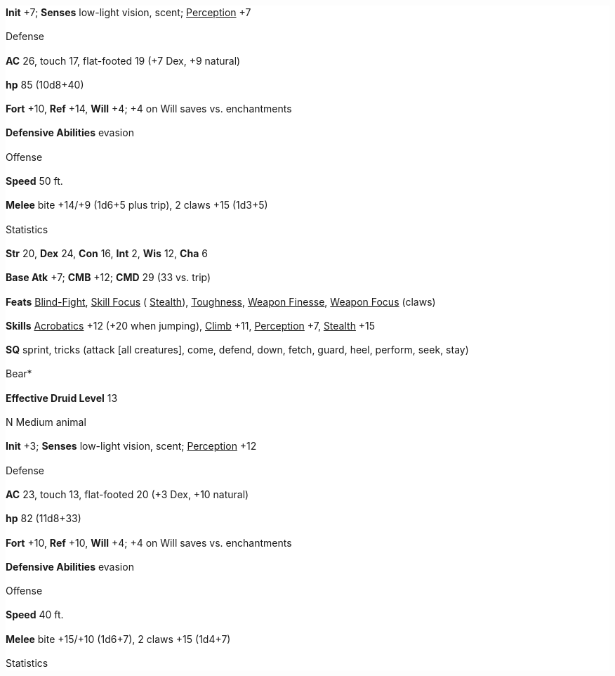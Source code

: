 **Init** +7; **Senses** low-light vision, scent; [Perception](/pathfinderRPG/prd/skills/perception.html#_perception) +7

Defense

**AC** 26, touch 17, flat-footed 19 (+7 Dex, +9 natural)

**hp** 85 (10d8+40)

**Fort** +10, **Ref** +14, **Will** +4; +4 on Will saves vs. enchantments

**Defensive Abilities** evasion

Offense

**Speed** 50 ft.

**Melee** bite +14/+9 (1d6+5 plus trip), 2 claws +15 (1d3+5)

Statistics

**Str** 20, **Dex** 24, **Con** 16, **Int** 2, **Wis** 12, **Cha** 6

**Base Atk** +7; **CMB** +12; **CMD** 29 (33 vs. trip)

**Feats** [Blind-Fight](/pathfinderRPG/prd/feats.html#_blind-fight), [Skill Focus](/pathfinderRPG/prd/feats.html#_skill-focus) ( [Stealth](/pathfinderRPG/prd/skills/stealth.html#_stealth)), [Toughness](/pathfinderRPG/prd/feats.html#_toughness), [Weapon Finesse](/pathfinderRPG/prd/feats.html#_weapon-finesse), [Weapon Focus](/pathfinderRPG/prd/feats.html#_weapon-focus) (claws)

**Skills** [Acrobatics](/pathfinderRPG/prd/skills/acrobatics.html#_acrobatics) +12 (+20 when jumping), [Climb](/pathfinderRPG/prd/skills/climb.html#_climb) +11, [Perception](/pathfinderRPG/prd/skills/perception.html#_perception) +7, [Stealth](/pathfinderRPG/prd/skills/stealth.html#_stealth) +15

**SQ** sprint, tricks (attack [all creatures], come, defend, down, fetch, guard, heel, perform, seek, stay)

Bear\*

**Effective Druid Level** 13

N Medium animal

**Init** +3; **Senses** low-light vision, scent; [Perception](/pathfinderRPG/prd/skills/perception.html#_perception) +12

Defense

**AC** 23, touch 13, flat-footed 20 (+3 Dex, +10 natural)

**hp** 82 (11d8+33)

**Fort** +10, **Ref** +10, **Will** +4; +4 on Will saves vs. enchantments

**Defensive Abilities** evasion

Offense

**Speed** 40 ft.

**Melee** bite +15/+10 (1d6+7), 2 claws +15 (1d4+7)

Statistics

